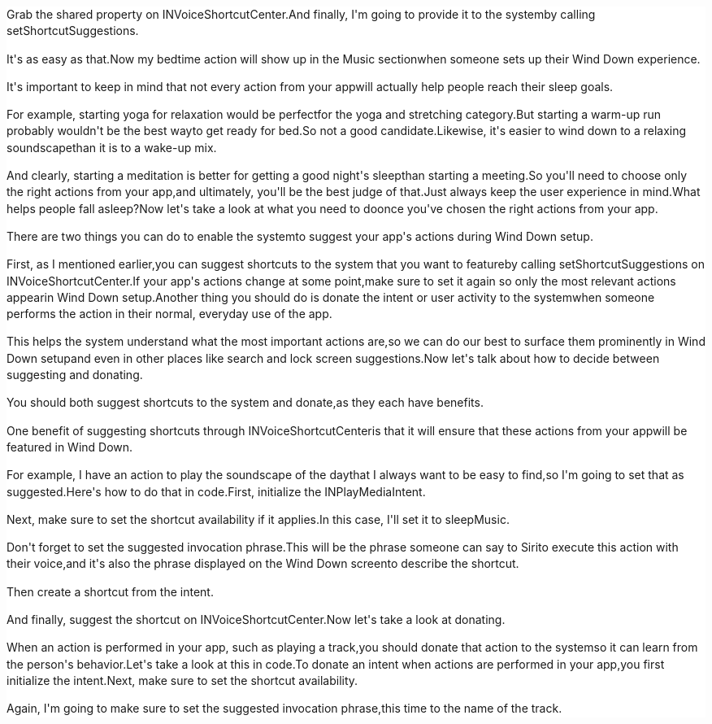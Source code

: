 Grab the shared property on INVoiceShortcutCenter.And finally, I'm going to provide it to the systemby calling setShortcutSuggestions.

It's as easy as that.Now my bedtime action will show up in the Music sectionwhen someone sets up their Wind Down experience.

It's important to keep in mind that not every action from your appwill actually help people reach their sleep goals.

For example, starting yoga for relaxation would be perfectfor the yoga and stretching category.But starting a warm-up run probably wouldn't be the best wayto get ready for bed.So not a good candidate.Likewise, it's easier to wind down to a relaxing soundscapethan it is to a wake-up mix.

And clearly, starting a meditation is better for getting a good night's sleepthan starting a meeting.So you'll need to choose only the right actions from your app,and ultimately, you'll be the best judge of that.Just always keep the user experience in mind.What helps people fall asleep?Now let's take a look at what you need to doonce you've chosen the right actions from your app.

There are two things you can do to enable the systemto suggest your app's actions during Wind Down setup.

First, as I mentioned earlier,you can suggest shortcuts to the system that you want to featureby calling setShortcutSuggestions on INVoiceShortcutCenter.If your app's actions change at some point,make sure to set it again so only the most relevant actions appearin Wind Down setup.Another thing you should do is donate the intent or user activity to the systemwhen someone performs the action in their normal, everyday use of the app.

This helps the system understand what the most important actions are,so we can do our best to surface them prominently in Wind Down setupand even in other places like search and lock screen suggestions.Now let's talk about how to decide between suggesting and donating.

You should both suggest shortcuts to the system and donate,as they each have benefits.

One benefit of suggesting shortcuts through INVoiceShortcutCenteris that it will ensure that these actions from your appwill be featured in Wind Down.

For example, I have an action to play the soundscape of the daythat I always want to be easy to find,so I'm going to set that as suggested.Here's how to do that in code.First, initialize the INPlayMediaIntent.

Next, make sure to set the shortcut availability if it applies.In this case, I'll set it to sleepMusic.

Don't forget to set the suggested invocation phrase.This will be the phrase someone can say to Sirito execute this action with their voice,and it's also the phrase displayed on the Wind Down screento describe the shortcut.

Then create a shortcut from the intent.

And finally, suggest the shortcut on INVoiceShortcutCenter.Now let's take a look at donating.

When an action is performed in your app, such as playing a track,you should donate that action to the systemso it can learn from the person's behavior.Let's take a look at this in code.To donate an intent when actions are performed in your app,you first initialize the intent.Next, make sure to set the shortcut availability.

Again, I'm going to make sure to set the suggested invocation phrase,this time to the name of the track.

